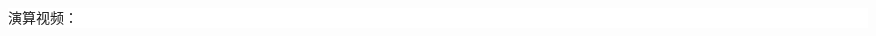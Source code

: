 
演算视频：

<video src="/convex-hull/16.mp4" style="height:70%; border-width:3px; border-color:#666;border-style:solid;" controls autoplay muted />

---

## 3. 内凸包

---

### 3.1 内凸包定义

- 凹包没有明确的定义，内凸包也没有明确的定义
- 内凸包没有唯一值
- 内凸包的凸包不一定是绝对的凸包
- 网上关于内凸包的资料很少，讨论也比较少
- 我是这样理解内凸包的：在点的集合的一处塞入一个气球，给气球充气，在某个时刻，气球挤出去的形状就是内凸包。。
- 内凸包有一个中心参考点（气球的起点）

---

<p>
<img src="/convex-hull/17.png" style="width:40%;border-width:3px; border-color:#666;border-style:solid;"/>
</p>

---

### 3.2 内凸包场景

如下图，实现一个当鼠标在一群点中移动的时候，能够识别出内凸包，之后可以快速用比较合理的形状填充空白区域。

<p>
<img src="/convex-hull/18.png" style="width:40%;border-width:3px; border-color:#666;border-style:solid;"/>
</p>

---

### 3.3 内凸包计算步骤

内凸包的计算方式和凹包非常相似，我们直接采用滚球法和自动伸缩半径的方式来计算。

不过不同的是滚球不是在外围滚，而是在内部滚，要注意滚的方向。

- 设鼠标位置为 P0,P0 位于内凸包内
- 以 P0 为中心，对所有点计算其距离 P0->P，记录到每个点的信息中
- 找出 P0->P 距离最短的点作为起点 P1，这个点一定是内凸包边上的点。
- 选中 P1，进入寻找 P2 的逻辑
  - 滚球法使用的球的半径 step（初始值 100 米），实际上代表的是一个扫描范围
  - 所以，下一步以 P1 为圆心，过滤出来固定半径范围 step 内的点：nearestPoints。
  - 遍历 nearestPoints，以 P0->P1 角度为基准，逆时针旋转寻找最近的点。
    - 假设当前遍历到 P2
    - 计算 P1->P2 的角度，然后比对 P1->P0 和 P1->P2 在逆时针上最接近的 P2
    - 此处需加入一个过滤逻辑，我们只需要凸包，任何凹陷都要过滤掉
    - 过滤逻辑，P1->P2 的角度 与上一个被确定的点的角度 P1->Plast 的角度不能大于 180 度，大于 180 度则过滤
  - 如果遍历结束最终我们没有得到 P2（经过过滤），进入递归，将 step 增加，然后继续以上一个被选中的点为 P1，寻找 P2
  - 如果还没有，继续以上，将 step 继续增加，直到找到一个点
  - 最终递归+遍历结束后，逆时针角度最小的点就是要寻找的 P2
  - 一直执行，直到回到起点或者执行完了一周的遍历

---